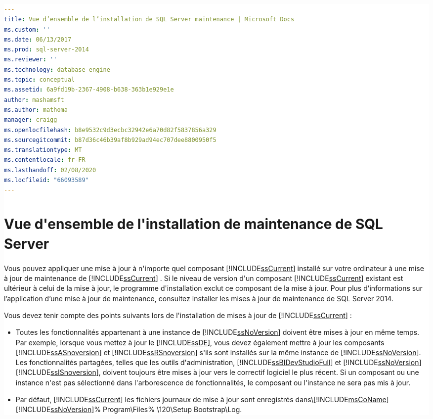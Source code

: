 ```yaml
---
title: Vue d’ensemble de l’installation de SQL Server maintenance | Microsoft Docs
ms.custom: ''
ms.date: 06/13/2017
ms.prod: sql-server-2014
ms.reviewer: ''
ms.technology: database-engine
ms.topic: conceptual
ms.assetid: 6a9fd19b-2367-4908-b638-363b1e929e1e
author: mashamsft
ms.author: mathoma
manager: craigg
ms.openlocfilehash: b8e9532c9d3ecbc32942e6a70d82f5837856a329
ms.sourcegitcommit: b87d36c46b39af8b929ad94ec707dee8800950f5
ms.translationtype: MT
ms.contentlocale: fr-FR
ms.lasthandoff: 02/08/2020
ms.locfileid: "66093589"
---
```

# <a name="overview-of-sql-server-servicing-installation"></a>Vue d'ensemble de l'installation de maintenance de SQL Server
  Vous pouvez appliquer une mise à jour à n'importe quel composant [!INCLUDE[ssCurrent](../../includes/sscurrent-md.md)] installé sur votre ordinateur à une mise à jour de maintenance de [!INCLUDE[ssCurrent](../../includes/sscurrent-md.md)] . Si le niveau de version d'un composant [!INCLUDE[ssCurrent](../../includes/sscurrent-md.md)] existant est ultérieur à celui de la mise à jour, le programme d'installation exclut ce composant de la mise à jour. Pour plus d’informations sur l’application d’une mise à jour de maintenance, consultez [installer les mises à jour de maintenance de SQL Server 2014](../../database-engine/install-windows/install-sql-server-servicing-updates.md).  
  
 Vous devez tenir compte des points suivants lors de l'installation de mises à jour de [!INCLUDE[ssCurrent](../../includes/sscurrent-md.md)] :  
  
-   Toutes les fonctionnalités appartenant à une instance de [!INCLUDE[ssNoVersion](../../includes/ssnoversion-md.md)] doivent être mises à jour en même temps. Par exemple, lorsque vous mettez à jour le [!INCLUDE[ssDE](../../includes/ssde-md.md)], vous devez également mettre à jour les composants [!INCLUDE[ssASnoversion](../../includes/ssasnoversion-md.md)] et [!INCLUDE[ssRSnoversion](../../includes/ssrsnoversion-md.md)] s'ils sont installés sur la même instance de [!INCLUDE[ssNoVersion](../../includes/ssnoversion-md.md)]. Les fonctionnalités partagées, telles que les outils d'administration, [!INCLUDE[ssBIDevStudioFull](../../includes/ssbidevstudiofull-md.md)] et [!INCLUDE[ssNoVersion](../../includes/ssnoversion-md.md)][!INCLUDE[ssISnoversion](../../includes/ssisnoversion-md.md)], doivent toujours être mises à jour vers le correctif logiciel le plus récent. Si un composant ou une instance n'est pas sélectionné dans l'arborescence de fonctionnalités, le composant ou l'instance ne sera pas mis à jour.  
  
-   Par défaut, [!INCLUDE[ssCurrent](../../includes/sscurrent-md.md)] les fichiers journaux de mise à jour sont enregistrés dans\\[!INCLUDE[msCoName](../../includes/msconame-md.md)][!INCLUDE[ssNoVersion](../../includes/ssnoversion-md.md)]% Program\\Files% \120\Setup Bootstrap\Log.  
  